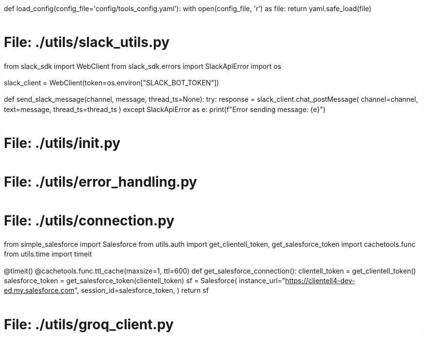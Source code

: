def load_config(config_file='config/tools_config.yaml'):
    with open(config_file, 'r') as file:
        return yaml.safe_load(file)

# File: ./utils/slack_utils.py

from slack_sdk import WebClient
from slack_sdk.errors import SlackApiError
import os

slack_client = WebClient(token=os.environ["SLACK_BOT_TOKEN"])

def send_slack_message(channel, message, thread_ts=None):
    try:
        response = slack_client.chat_postMessage(
            channel=channel,
            text=message,
            thread_ts=thread_ts
        )
    except SlackApiError as e:
        print(f"Error sending message: {e}")

# File: ./utils/__init__.py



# File: ./utils/error_handling.py



# File: ./utils/connection.py

from simple_salesforce import Salesforce
from utils.auth import get_clientell_token, get_salesforce_token
import cachetools.func
from utils.time import timeit

@timeit()
@cachetools.func.ttl_cache(maxsize=1, ttl=600)
def get_salesforce_connection():
    clientell_token = get_clientell_token()
    salesforce_token = get_salesforce_token(clientell_token)
    sf = Salesforce(
        instance_url="https://clientell4-dev-ed.my.salesforce.com",
        session_id=salesforce_token,
    )
    return sf


# File: ./utils/groq_client.py
